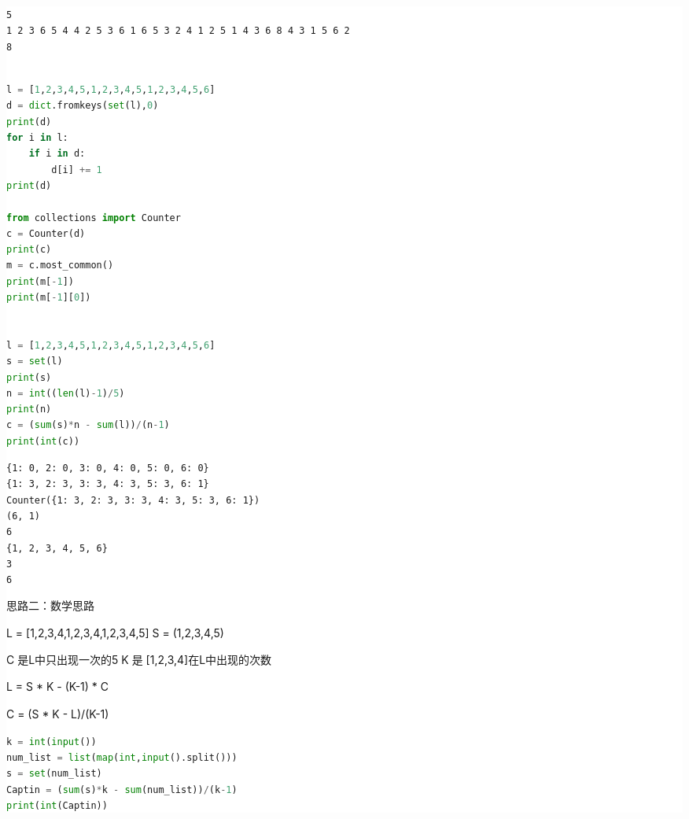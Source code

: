     5
    1 2 3 6 5 4 4 2 5 3 6 1 6 5 3 2 4 1 2 5 1 4 3 6 8 4 3 1 5 6 2 
    8
    


```python

l = [1,2,3,4,5,1,2,3,4,5,1,2,3,4,5,6]
d = dict.fromkeys(set(l),0)
print(d)
for i in l:
    if i in d:
        d[i] += 1
print(d)

from collections import Counter
c = Counter(d)
print(c)
m = c.most_common()
print(m[-1])
print(m[-1][0])


l = [1,2,3,4,5,1,2,3,4,5,1,2,3,4,5,6]
s = set(l)
print(s)
n = int((len(l)-1)/5)
print(n)
c = (sum(s)*n - sum(l))/(n-1)
print(int(c))
```

    {1: 0, 2: 0, 3: 0, 4: 0, 5: 0, 6: 0}
    {1: 3, 2: 3, 3: 3, 4: 3, 5: 3, 6: 1}
    Counter({1: 3, 2: 3, 3: 3, 4: 3, 5: 3, 6: 1})
    (6, 1)
    6
    {1, 2, 3, 4, 5, 6}
    3
    6
    

<span class="girk">思路二：数学思路</span>

L = \[1,2,3,4,1,2,3,4,1,2,3,4,5\]    S = (1,2,3,4,5)

C 是L中只出现一次的5   K 是 \[1,2,3,4\]在L中出现的次数 

L = S \* K - (K-1) \* C 

C = (S * K - L)/(K-1)


```python
k = int(input())
num_list = list(map(int,input().split()))
s = set(num_list)
Captin = (sum(s)*k - sum(num_list))/(k-1)
print(int(Captin))
```

